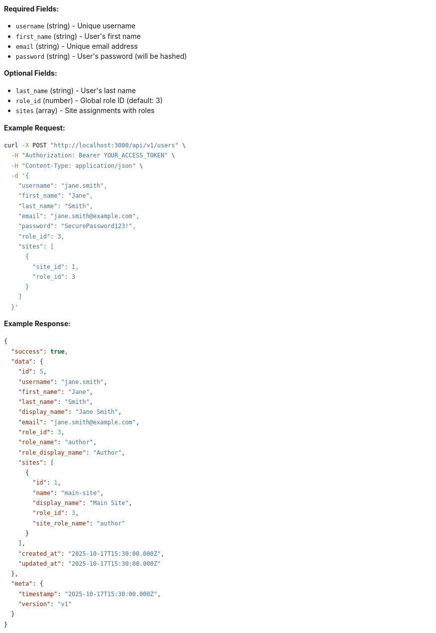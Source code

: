 **Required Fields:**
- `username` (string) - Unique username
- `first_name` (string) - User's first name
- `email` (string) - Unique email address
- `password` (string) - User's password (will be hashed)

**Optional Fields:**
- `last_name` (string) - User's last name
- `role_id` (number) - Global role ID (default: 3)
- `sites` (array) - Site assignments with roles

**Example Request:**
```bash
curl -X POST "http://localhost:3000/api/v1/users" \
  -H "Authorization: Bearer YOUR_ACCESS_TOKEN" \
  -H "Content-Type: application/json" \
  -d '{
    "username": "jane.smith",
    "first_name": "Jane",
    "last_name": "Smith",
    "email": "jane.smith@example.com",
    "password": "SecurePassword123!",
    "role_id": 3,
    "sites": [
      {
        "site_id": 1,
        "role_id": 3
      }
    ]
  }'
```

**Example Response:**
```json
{
  "success": true,
  "data": {
    "id": 5,
    "username": "jane.smith",
    "first_name": "Jane",
    "last_name": "Smith",
    "display_name": "Jane Smith",
    "email": "jane.smith@example.com",
    "role_id": 3,
    "role_name": "author",
    "role_display_name": "Author",
    "sites": [
      {
        "id": 1,
        "name": "main-site",
        "display_name": "Main Site",
        "role_id": 3,
        "site_role_name": "author"
      }
    ],
    "created_at": "2025-10-17T15:30:00.000Z",
    "updated_at": "2025-10-17T15:30:00.000Z"
  },
  "meta": {
    "timestamp": "2025-10-17T15:30:00.000Z",
    "version": "v1"
  }
}
```
